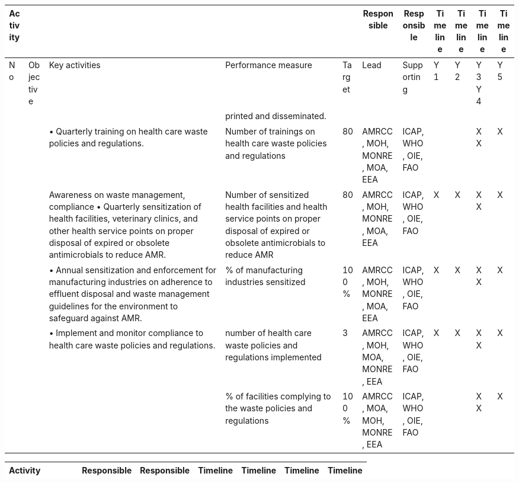 | Activity   |           |                                                                                                                                                                                                                              |                                                                                                                                                  |        | Responsible                     | Responsible          | Timeline   | Timeline   | Timeline   | Timeline   |
|------------|-----------|------------------------------------------------------------------------------------------------------------------------------------------------------------------------------------------------------------------------------|--------------------------------------------------------------------------------------------------------------------------------------------------|--------|---------------------------------|----------------------|------------|------------|------------|------------|
| No         | Objective | Key activities                                                                                                                                                                                                               | Performance  measure                                                                                                                             | Target | Lead                            | Supporting           | Y 1        | Y 2        | Y 3  Y 4   | Y 5        |
|            |           |                                                                                                                                                                                                                              | printed and  disseminated.                                                                                                                       |        |                                 |                      |            |            |            |            |
|            |           | • Quarterly training on health care  waste policies and regulations.                                                                                                                                                         | Number of  trainings on  health care waste  policies and  regulations                                                                            | 80     | AMRCC,  MOH,  MONRE,  MOA, EEA  | ICAP, WHO,  OIE, FAO |            |            | X  X       | X          |
|            |           | Awareness on waste management,  compliance  • Quarterly sensitization of health  facilities, veterinary clinics, and  other health service points on  proper disposal of expired or  obsolete antimicrobials to reduce  AMR. | Number of  sensitized health  facilities and  health service  points on proper  disposal of  expired or  obsolete  antimicrobials to  reduce AMR | 80     | AMRCC,  MOH,  MONRE,  MOA, EEA  | ICAP, WHO,  OIE, FAO | X          | X          | X  X       | X          |
|            |           | • Annual sensitization and  enforcement for manufacturing  industries on adherence to effluent  disposal and waste management  guidelines for the environment to  safeguard against AMR.                                     | % of  manufacturing  industries  sensitized                                                                                                      | 100%   | AMRCC,  MOH,  MONRE,  MOA, EEA  | ICAP, WHO,  OIE, FAO | X          | X          | X  X       | X          |
|            |           | • Implement and monitor  compliance to health care waste  policies and regulations.                                                                                                                                          | number of health  care waste  policies and  regulations  implemented                                                                             | 3      | AMRCC,  MOH,  MOA,  MONRE,  EEA | ICAP, WHO,  OIE, FAO | X          | X          | X  X       | X          |
|            |           |                                                                                                                                                                                                                              | % of facilities  complying to the  waste policies  and regulations                                                                               | 100%   | AMRCC,  MOA,  MOH,  MONRE,  EEA | ICAP, WHO,  OIE, FAO |            |            | X  X       | X          |

| Activity   |           |                                                                                                                     |                                                                                                                                                         |        | Responsible                                                             | Responsible          | Timeline   | Timeline   | Timeline   | Timeline   |
|------------|-----------|---------------------------------------------------------------------------------------------------------------------|---------------------------------------------------------------------------------------------------------------------------------------------------------|--------|-------------------------------------------------------------------------|----------------------|------------|------------|------------|------------|